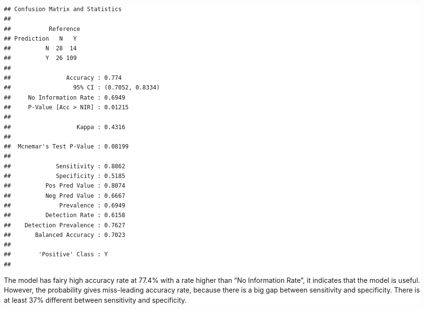     ## Confusion Matrix and Statistics
    ## 
    ##           Reference
    ## Prediction   N   Y
    ##          N  28  14
    ##          Y  26 109
    ##                                           
    ##                Accuracy : 0.774           
    ##                  95% CI : (0.7052, 0.8334)
    ##     No Information Rate : 0.6949          
    ##     P-Value [Acc > NIR] : 0.01215         
    ##                                           
    ##                   Kappa : 0.4316          
    ##                                           
    ##  Mcnemar's Test P-Value : 0.08199         
    ##                                           
    ##             Sensitivity : 0.8862          
    ##             Specificity : 0.5185          
    ##          Pos Pred Value : 0.8074          
    ##          Neg Pred Value : 0.6667          
    ##              Prevalence : 0.6949          
    ##          Detection Rate : 0.6158          
    ##    Detection Prevalence : 0.7627          
    ##       Balanced Accuracy : 0.7023          
    ##                                           
    ##        'Positive' Class : Y               
    ## 

The model has fairy high accuracy rate at 77.4% with a rate higher than
“No Information Rate”, it indicates that the model is useful. However,
the probability gives miss-leading accuracy rate, because there is a big
gap between sensitivity and specificity. There is at least 37% different
between sensitivity and specificity.
